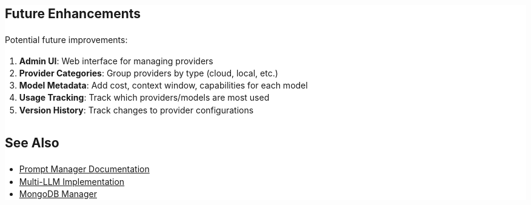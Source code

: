 ## Future Enhancements

Potential future improvements:

1. **Admin UI**: Web interface for managing providers
2. **Provider Categories**: Group providers by type (cloud, local, etc.)
3. **Model Metadata**: Add cost, context window, capabilities for each model
4. **Usage Tracking**: Track which providers/models are most used
5. **Version History**: Track changes to provider configurations

## See Also

- [Prompt Manager Documentation](PROMPT_MANAGER_MIGRATION.md)
- [Multi-LLM Implementation](MULTI_LLM_IMPLEMENTATION.md)
- [MongoDB Manager](../src/utils/mongo_manager.py)
